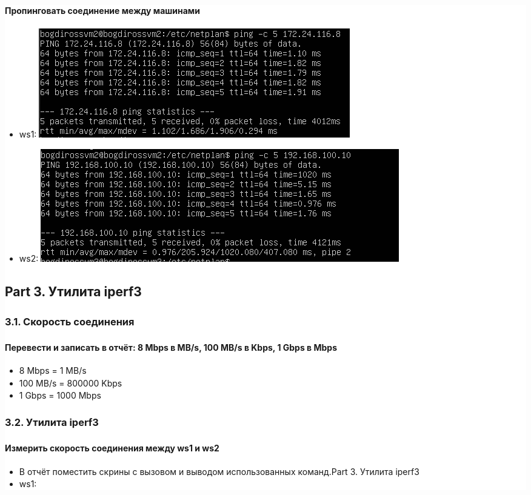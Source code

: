 #### Пропинговать соединение между машинами
- ws1:
![linux](images/ping11.png "ping11")

- ws2:
![linux](images/ping22.png "ping22")


## Part 3. Утилита iperf3

### 3.1. Скорость соединения

#### Перевести и записать в отчёт: 8 Mbps в MB/s, 100 MB/s в Kbps, 1 Gbps в Mbps
- 8 Mbps = 1 MB/s
- 100 MB/s = 800000 Kbps
- 1 Gbps = 1000 Mbps

### 3.2. Утилита iperf3

#### Измерить скорость соединения между ws1 и ws2
- В отчёт поместить скрины с вызовом и выводом использованных команд.Part 3. Утилита iperf3
- ws1: